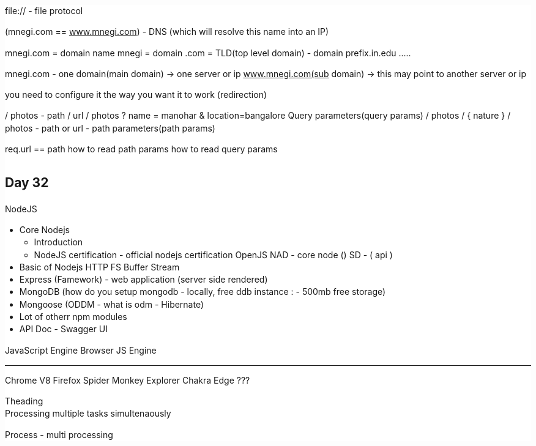 file:// - file protocol

(mnegi.com == www.mnegi.com) - DNS (which will resolve this name into an IP)

mnegi.com = domain name
mnegi = domain
.com = TLD(top level domain) - domain prefix.in.edu .....

mnegi.com - one domain(main domain) -> one server or ip
www.mnegi.com(sub domain) -> this may point to another server or ip

you need to configure it the way you want it to work (redirection)

/ photos - path / url
/ photos ? name = manohar & location=bangalore Query parameters(query params)
/ photos / { nature }
/ photos - path or url - path parameters(path params)

req.url == path
how to read path params
how to read query params

## Day 32

NodeJS

- Core Nodejs
  - Introduction
  - NodeJS certification - official nodejs certification OpenJS
    NAD - core node ()
    SD - ( api )
- Basic of Nodejs
  HTTP
  FS
  Buffer
  Stream
- Express (Famework) - web application (server side rendered)
- MongoDB (how do you setup mongodb - locally, free ddb instance : - 500mb free storage)
- Mongoose (ODDM - what is odm - Hibernate)
- Lot of otherr npm modules
- API Doc - Swagger UI

JavaScript Engine
Browser JS Engine

---

Chrome V8
Firefox Spider Monkey
Explorer Chakra
Edge ???

Theading  
 Processing multiple tasks simultenaously

Process - multi processing
